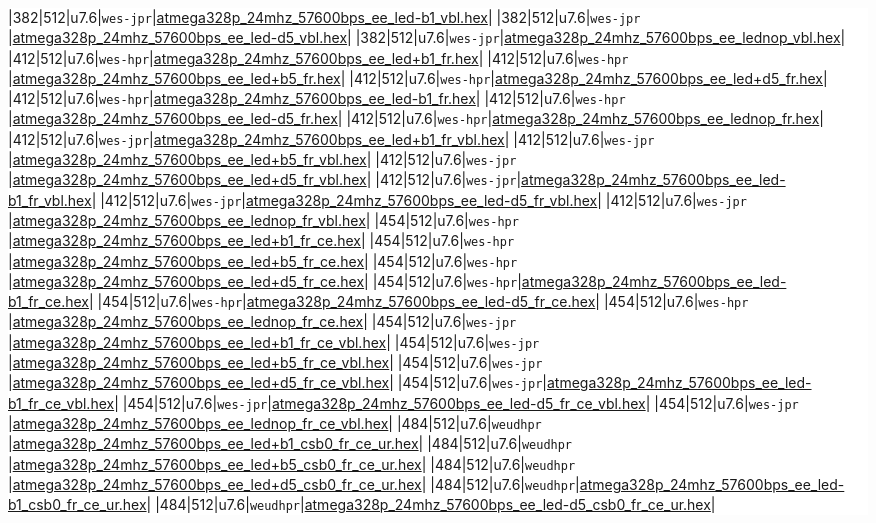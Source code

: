 |382|512|u7.6|`wes-jpr`|[atmega328p_24mhz_57600bps_ee_led-b1_vbl.hex](https://raw.githubusercontent.com/stefanrueger/urboot/main//atmega328p_24mhz_57600bps_ee_led-b1_vbl.hex)|
|382|512|u7.6|`wes-jpr`|[atmega328p_24mhz_57600bps_ee_led-d5_vbl.hex](https://raw.githubusercontent.com/stefanrueger/urboot/main//atmega328p_24mhz_57600bps_ee_led-d5_vbl.hex)|
|382|512|u7.6|`wes-jpr`|[atmega328p_24mhz_57600bps_ee_lednop_vbl.hex](https://raw.githubusercontent.com/stefanrueger/urboot/main//atmega328p_24mhz_57600bps_ee_lednop_vbl.hex)|
|412|512|u7.6|`wes-hpr`|[atmega328p_24mhz_57600bps_ee_led+b1_fr.hex](https://raw.githubusercontent.com/stefanrueger/urboot/main//atmega328p_24mhz_57600bps_ee_led+b1_fr.hex)|
|412|512|u7.6|`wes-hpr`|[atmega328p_24mhz_57600bps_ee_led+b5_fr.hex](https://raw.githubusercontent.com/stefanrueger/urboot/main//atmega328p_24mhz_57600bps_ee_led+b5_fr.hex)|
|412|512|u7.6|`wes-hpr`|[atmega328p_24mhz_57600bps_ee_led+d5_fr.hex](https://raw.githubusercontent.com/stefanrueger/urboot/main//atmega328p_24mhz_57600bps_ee_led+d5_fr.hex)|
|412|512|u7.6|`wes-hpr`|[atmega328p_24mhz_57600bps_ee_led-b1_fr.hex](https://raw.githubusercontent.com/stefanrueger/urboot/main//atmega328p_24mhz_57600bps_ee_led-b1_fr.hex)|
|412|512|u7.6|`wes-hpr`|[atmega328p_24mhz_57600bps_ee_led-d5_fr.hex](https://raw.githubusercontent.com/stefanrueger/urboot/main//atmega328p_24mhz_57600bps_ee_led-d5_fr.hex)|
|412|512|u7.6|`wes-hpr`|[atmega328p_24mhz_57600bps_ee_lednop_fr.hex](https://raw.githubusercontent.com/stefanrueger/urboot/main//atmega328p_24mhz_57600bps_ee_lednop_fr.hex)|
|412|512|u7.6|`wes-jpr`|[atmega328p_24mhz_57600bps_ee_led+b1_fr_vbl.hex](https://raw.githubusercontent.com/stefanrueger/urboot/main//atmega328p_24mhz_57600bps_ee_led+b1_fr_vbl.hex)|
|412|512|u7.6|`wes-jpr`|[atmega328p_24mhz_57600bps_ee_led+b5_fr_vbl.hex](https://raw.githubusercontent.com/stefanrueger/urboot/main//atmega328p_24mhz_57600bps_ee_led+b5_fr_vbl.hex)|
|412|512|u7.6|`wes-jpr`|[atmega328p_24mhz_57600bps_ee_led+d5_fr_vbl.hex](https://raw.githubusercontent.com/stefanrueger/urboot/main//atmega328p_24mhz_57600bps_ee_led+d5_fr_vbl.hex)|
|412|512|u7.6|`wes-jpr`|[atmega328p_24mhz_57600bps_ee_led-b1_fr_vbl.hex](https://raw.githubusercontent.com/stefanrueger/urboot/main//atmega328p_24mhz_57600bps_ee_led-b1_fr_vbl.hex)|
|412|512|u7.6|`wes-jpr`|[atmega328p_24mhz_57600bps_ee_led-d5_fr_vbl.hex](https://raw.githubusercontent.com/stefanrueger/urboot/main//atmega328p_24mhz_57600bps_ee_led-d5_fr_vbl.hex)|
|412|512|u7.6|`wes-jpr`|[atmega328p_24mhz_57600bps_ee_lednop_fr_vbl.hex](https://raw.githubusercontent.com/stefanrueger/urboot/main//atmega328p_24mhz_57600bps_ee_lednop_fr_vbl.hex)|
|454|512|u7.6|`wes-hpr`|[atmega328p_24mhz_57600bps_ee_led+b1_fr_ce.hex](https://raw.githubusercontent.com/stefanrueger/urboot/main//atmega328p_24mhz_57600bps_ee_led+b1_fr_ce.hex)|
|454|512|u7.6|`wes-hpr`|[atmega328p_24mhz_57600bps_ee_led+b5_fr_ce.hex](https://raw.githubusercontent.com/stefanrueger/urboot/main//atmega328p_24mhz_57600bps_ee_led+b5_fr_ce.hex)|
|454|512|u7.6|`wes-hpr`|[atmega328p_24mhz_57600bps_ee_led+d5_fr_ce.hex](https://raw.githubusercontent.com/stefanrueger/urboot/main//atmega328p_24mhz_57600bps_ee_led+d5_fr_ce.hex)|
|454|512|u7.6|`wes-hpr`|[atmega328p_24mhz_57600bps_ee_led-b1_fr_ce.hex](https://raw.githubusercontent.com/stefanrueger/urboot/main//atmega328p_24mhz_57600bps_ee_led-b1_fr_ce.hex)|
|454|512|u7.6|`wes-hpr`|[atmega328p_24mhz_57600bps_ee_led-d5_fr_ce.hex](https://raw.githubusercontent.com/stefanrueger/urboot/main//atmega328p_24mhz_57600bps_ee_led-d5_fr_ce.hex)|
|454|512|u7.6|`wes-hpr`|[atmega328p_24mhz_57600bps_ee_lednop_fr_ce.hex](https://raw.githubusercontent.com/stefanrueger/urboot/main//atmega328p_24mhz_57600bps_ee_lednop_fr_ce.hex)|
|454|512|u7.6|`wes-jpr`|[atmega328p_24mhz_57600bps_ee_led+b1_fr_ce_vbl.hex](https://raw.githubusercontent.com/stefanrueger/urboot/main//atmega328p_24mhz_57600bps_ee_led+b1_fr_ce_vbl.hex)|
|454|512|u7.6|`wes-jpr`|[atmega328p_24mhz_57600bps_ee_led+b5_fr_ce_vbl.hex](https://raw.githubusercontent.com/stefanrueger/urboot/main//atmega328p_24mhz_57600bps_ee_led+b5_fr_ce_vbl.hex)|
|454|512|u7.6|`wes-jpr`|[atmega328p_24mhz_57600bps_ee_led+d5_fr_ce_vbl.hex](https://raw.githubusercontent.com/stefanrueger/urboot/main//atmega328p_24mhz_57600bps_ee_led+d5_fr_ce_vbl.hex)|
|454|512|u7.6|`wes-jpr`|[atmega328p_24mhz_57600bps_ee_led-b1_fr_ce_vbl.hex](https://raw.githubusercontent.com/stefanrueger/urboot/main//atmega328p_24mhz_57600bps_ee_led-b1_fr_ce_vbl.hex)|
|454|512|u7.6|`wes-jpr`|[atmega328p_24mhz_57600bps_ee_led-d5_fr_ce_vbl.hex](https://raw.githubusercontent.com/stefanrueger/urboot/main//atmega328p_24mhz_57600bps_ee_led-d5_fr_ce_vbl.hex)|
|454|512|u7.6|`wes-jpr`|[atmega328p_24mhz_57600bps_ee_lednop_fr_ce_vbl.hex](https://raw.githubusercontent.com/stefanrueger/urboot/main//atmega328p_24mhz_57600bps_ee_lednop_fr_ce_vbl.hex)|
|484|512|u7.6|`weudhpr`|[atmega328p_24mhz_57600bps_ee_led+b1_csb0_fr_ce_ur.hex](https://raw.githubusercontent.com/stefanrueger/urboot/main//atmega328p_24mhz_57600bps_ee_led+b1_csb0_fr_ce_ur.hex)|
|484|512|u7.6|`weudhpr`|[atmega328p_24mhz_57600bps_ee_led+b5_csb0_fr_ce_ur.hex](https://raw.githubusercontent.com/stefanrueger/urboot/main//atmega328p_24mhz_57600bps_ee_led+b5_csb0_fr_ce_ur.hex)|
|484|512|u7.6|`weudhpr`|[atmega328p_24mhz_57600bps_ee_led+d5_csb0_fr_ce_ur.hex](https://raw.githubusercontent.com/stefanrueger/urboot/main//atmega328p_24mhz_57600bps_ee_led+d5_csb0_fr_ce_ur.hex)|
|484|512|u7.6|`weudhpr`|[atmega328p_24mhz_57600bps_ee_led-b1_csb0_fr_ce_ur.hex](https://raw.githubusercontent.com/stefanrueger/urboot/main//atmega328p_24mhz_57600bps_ee_led-b1_csb0_fr_ce_ur.hex)|
|484|512|u7.6|`weudhpr`|[atmega328p_24mhz_57600bps_ee_led-d5_csb0_fr_ce_ur.hex](https://raw.githubusercontent.com/stefanrueger/urboot/main//atmega328p_24mhz_57600bps_ee_led-d5_csb0_fr_ce_ur.hex)|